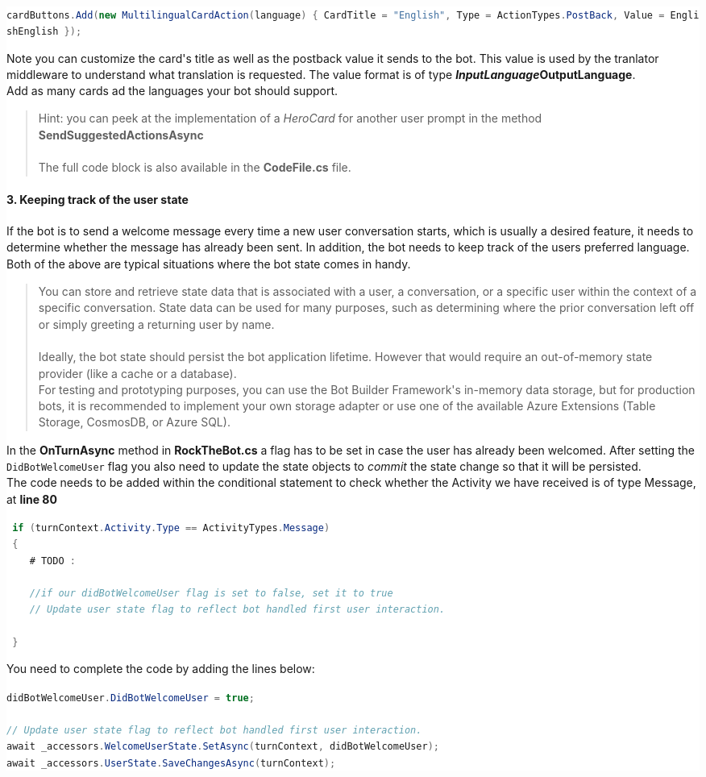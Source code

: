 ```c#
cardButtons.Add(new MultilingualCardAction(language) { CardTitle = "English", Type = ActionTypes.PostBack, Value = EnglishEnglish });
```
Note you can customize the card's title as well as the postback value it sends to the bot. This value is used by the tranlator middleware to understand what translation is requested. The value format is of type ***InputLanguage*OutputLanguage**.<br/>
Add as many cards ad the languages your bot should support.

>Hint: you can peek at the implementation of a *HeroCard* for another user prompt in the method **SendSuggestedActionsAsync**<br/><br/>
The full code block is also available in the **CodeFile.cs** file.

#### 3. Keeping track of the user state ####
	
If the bot is to send a welcome message every time a new user conversation starts, which is usually a desired feature, it needs to determine whether the message has already been sent. In addition, the bot needs to keep track of the users preferred language. Both of the above are typical situations where the bot state comes in handy.

>You can store and retrieve state data that is associated with a user, a conversation, or a specific user within the context of a specific conversation. State data can be used for many purposes, such as determining where the prior conversation left off or simply greeting a returning user by name.<br/><br/>
Ideally, the bot state should persist the bot application lifetime. However that would require an out-of-memory state provider (like a cache or a database).<br/>
For testing and prototyping purposes, you can use the Bot Builder Framework's in-memory data storage, but for production bots, it is recommended to implement your own storage adapter or use one of the available Azure Extensions (Table Storage, CosmosDB, or Azure SQL).

In the **OnTurnAsync** method in **RockTheBot.cs** a flag has to be set in case the user has already been welcomed. After setting the `DidBotWelcomeUser` flag you also need to update the state objects to *commit*  the state change so that it will be persisted. <br/>
The code needs to be added within the conditional statement to check whether the Activity we have received is of type Message, at **line 80**

```C#
 if (turnContext.Activity.Type == ActivityTypes.Message)
 {
    # TODO :

    //if our didBotWelcomeUser flag is set to false, set it to true 
    // Update user state flag to reflect bot handled first user interaction.

 }
```

You need to complete the code by adding the lines below:
```C#
didBotWelcomeUser.DidBotWelcomeUser = true;

// Update user state flag to reflect bot handled first user interaction.
await _accessors.WelcomeUserState.SetAsync(turnContext, didBotWelcomeUser);
await _accessors.UserState.SaveChangesAsync(turnContext);
```

